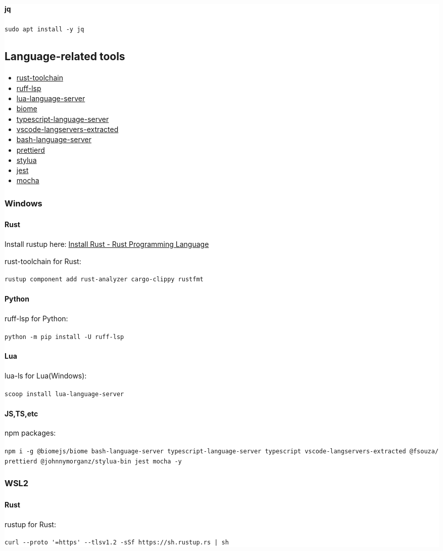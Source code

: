 #### jq
```
sudo apt install -y jq
```


## Language-related tools
- [rust-toolchain](https://www.rust-lang.org/ja/tools/install)
- [ruff-lsp](https://github.com/astral-sh/ruff-lsp)
- [lua-language-server](https://github.com/LuaLS/lua-language-server)
- [biome](https://github.com/biomejs/biome)
- [typescript-language-server](https://github.com/typescript-language-server/typescript-language-server)
- [vscode-langservers-extracted](https://github.com/hrsh7th/vscode-langservers-extracted)
- [bash-language-server](https://github.com/bash-lsp/bash-language-server)
- [prettierd](https://github.com/fsouza/prettierd)
- [stylua](https://github.com/JohnnyMorganz/StyLua)
- [jest](https://github.com/jestjs/jest)
- [mocha](https://github.com/mochajs/mocha)

### Windows

#### Rust
Install rustup here: [Install Rust - Rust Programming Language](https://www.rust-lang.org/ja/tools/install)

rust-toolchain for Rust:
```
rustup component add rust-analyzer cargo-clippy rustfmt
```

#### Python
ruff-lsp for Python:
```
python -m pip install -U ruff-lsp
```

#### Lua
lua-ls for Lua(Windows):
```
scoop install lua-language-server
```

#### JS,TS,etc
npm packages:
```
npm i -g @biomejs/biome bash-language-server typescript-language-server typescript vscode-langservers-extracted @fsouza/prettierd @johnnymorganz/stylua-bin jest mocha -y
```

### WSL2

#### Rust
rustup for Rust:
```
curl --proto '=https' --tlsv1.2 -sSf https://sh.rustup.rs | sh
```
